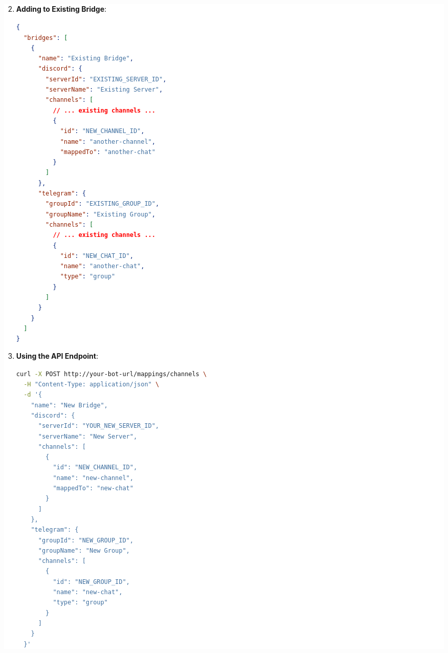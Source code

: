 2. **Adding to Existing Bridge**:
   ```json
   {
     "bridges": [
       {
         "name": "Existing Bridge",
         "discord": {
           "serverId": "EXISTING_SERVER_ID",
           "serverName": "Existing Server",
           "channels": [
             // ... existing channels ...
             {
               "id": "NEW_CHANNEL_ID",
               "name": "another-channel",
               "mappedTo": "another-chat"
             }
           ]
         },
         "telegram": {
           "groupId": "EXISTING_GROUP_ID",
           "groupName": "Existing Group",
           "channels": [
             // ... existing channels ...
             {
               "id": "NEW_CHAT_ID",
               "name": "another-chat",
               "type": "group"
             }
           ]
         }
       }
     ]
   }
   ```

3. **Using the API Endpoint**:
   ```bash
   curl -X POST http://your-bot-url/mappings/channels \
     -H "Content-Type: application/json" \
     -d '{
       "name": "New Bridge",
       "discord": {
         "serverId": "YOUR_NEW_SERVER_ID",
         "serverName": "New Server",
         "channels": [
           {
             "id": "NEW_CHANNEL_ID",
             "name": "new-channel",
             "mappedTo": "new-chat"
           }
         ]
       },
       "telegram": {
         "groupId": "NEW_GROUP_ID",
         "groupName": "New Group",
         "channels": [
           {
             "id": "NEW_GROUP_ID",
             "name": "new-chat",
             "type": "group"
           }
         ]
       }
     }'
   ```